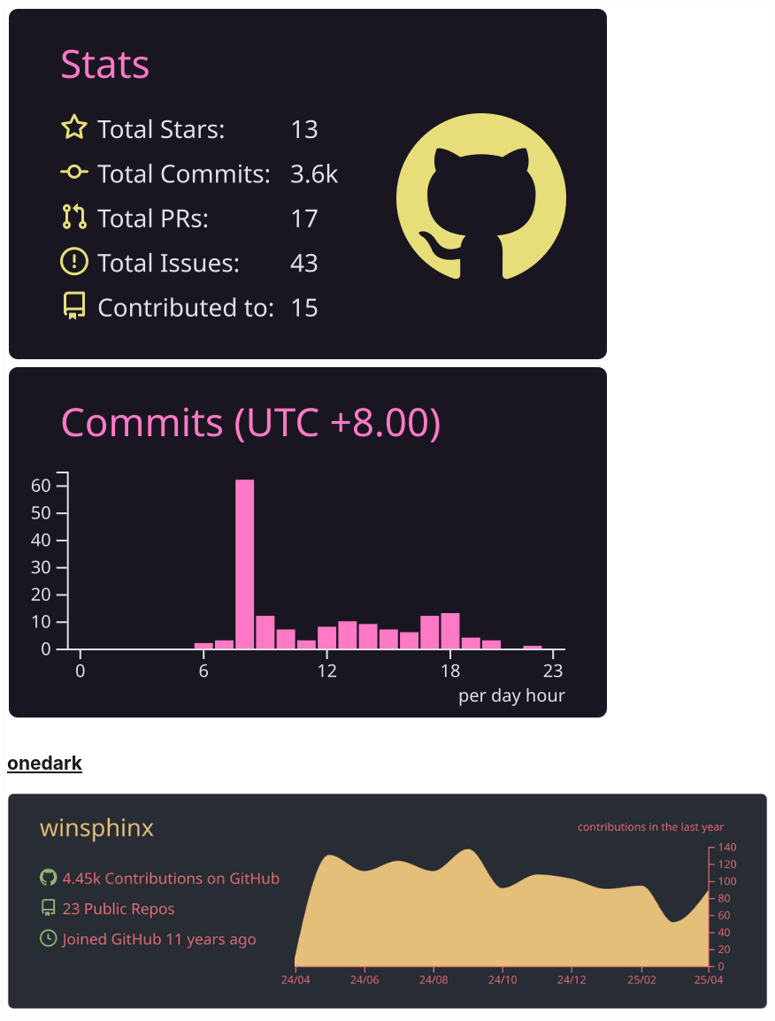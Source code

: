 [![](https://raw.githubusercontent.com/winsphinx/winsphinx/master/profile-summary-card-output/omni/3-stats.svg)](https://github.com/vn7n24fzkq/github-profile-summary-cards) [![](https://raw.githubusercontent.com/winsphinx/winsphinx/master/profile-summary-card-output/omni/4-productive-time.svg)](https://github.com/vn7n24fzkq/github-profile-summary-cards)
## [onedark](./onedark/README.md)
[![](https://raw.githubusercontent.com/winsphinx/winsphinx/master/profile-summary-card-output/onedark/0-profile-details.svg)](https://github.com/vn7n24fzkq/github-profile-summary-cards)